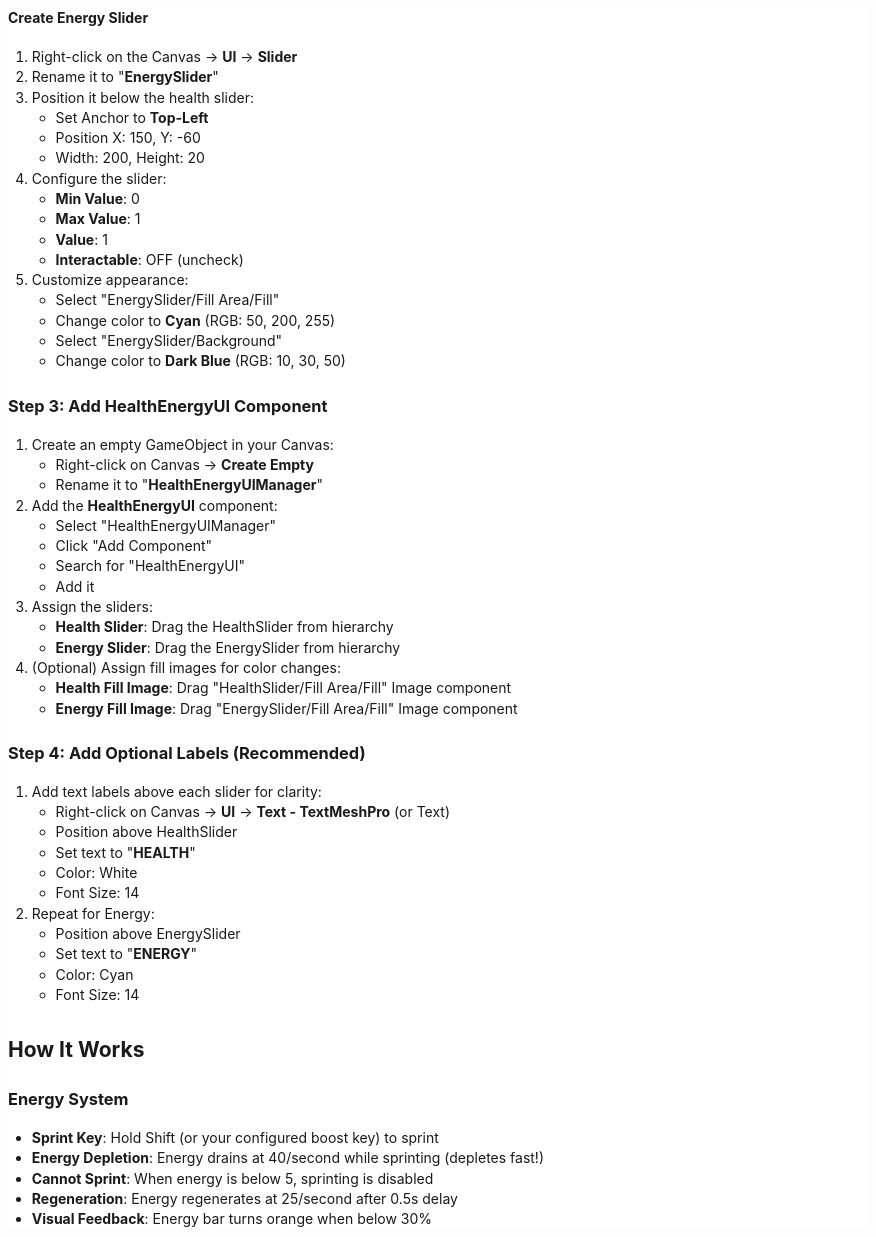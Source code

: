 #### Create Energy Slider
1. Right-click on the Canvas → **UI** → **Slider**
2. Rename it to "**EnergySlider**"
3. Position it below the health slider:
   - Set Anchor to **Top-Left**
   - Position X: 150, Y: -60
   - Width: 200, Height: 20
4. Configure the slider:
   - **Min Value**: 0
   - **Max Value**: 1
   - **Value**: 1
   - **Interactable**: OFF (uncheck)
5. Customize appearance:
   - Select "EnergySlider/Fill Area/Fill"
   - Change color to **Cyan** (RGB: 50, 200, 255)
   - Select "EnergySlider/Background"
   - Change color to **Dark Blue** (RGB: 10, 30, 50)

### Step 3: Add HealthEnergyUI Component
1. Create an empty GameObject in your Canvas:
   - Right-click on Canvas → **Create Empty**
   - Rename it to "**HealthEnergyUIManager**"
2. Add the **HealthEnergyUI** component:
   - Select "HealthEnergyUIManager"
   - Click "Add Component"
   - Search for "HealthEnergyUI"
   - Add it
3. Assign the sliders:
   - **Health Slider**: Drag the HealthSlider from hierarchy
   - **Energy Slider**: Drag the EnergySlider from hierarchy
4. (Optional) Assign fill images for color changes:
   - **Health Fill Image**: Drag "HealthSlider/Fill Area/Fill" Image component
   - **Energy Fill Image**: Drag "EnergySlider/Fill Area/Fill" Image component

### Step 4: Add Optional Labels (Recommended)
1. Add text labels above each slider for clarity:
   - Right-click on Canvas → **UI** → **Text - TextMeshPro** (or Text)
   - Position above HealthSlider
   - Set text to "**HEALTH**"
   - Color: White
   - Font Size: 14
2. Repeat for Energy:
   - Position above EnergySlider
   - Set text to "**ENERGY**"
   - Color: Cyan
   - Font Size: 14

## How It Works

### Energy System
- **Sprint Key**: Hold Shift (or your configured boost key) to sprint
- **Energy Depletion**: Energy drains at 40/second while sprinting (depletes fast!)
- **Cannot Sprint**: When energy is below 5, sprinting is disabled
- **Regeneration**: Energy regenerates at 25/second after 0.5s delay
- **Visual Feedback**: Energy bar turns orange when below 30%
